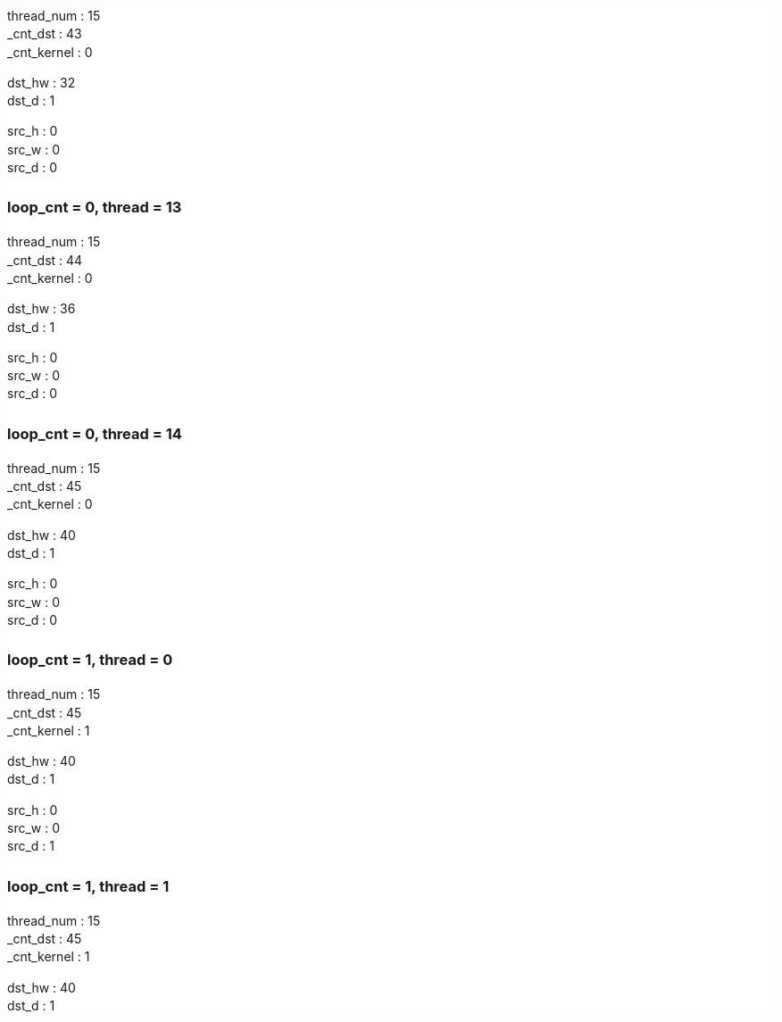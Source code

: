 thread_num : 15  
_cnt_dst : 43  
_cnt_kernel : 0  

dst_hw : 32  
dst_d : 1  

src_h : 0  
src_w : 0  
src_d : 0  
### loop_cnt = 0, thread = 13  

thread_num : 15  
_cnt_dst : 44  
_cnt_kernel : 0  

dst_hw : 36  
dst_d : 1  

src_h : 0  
src_w : 0  
src_d : 0  
### loop_cnt = 0, thread = 14  

thread_num : 15  
_cnt_dst : 45  
_cnt_kernel : 0  

dst_hw : 40  
dst_d : 1  

src_h : 0  
src_w : 0  
src_d : 0  

### loop_cnt = 1, thread = 0  

thread_num : 15  
_cnt_dst : 45  
_cnt_kernel : 1  

dst_hw : 40  
dst_d : 1  

src_h : 0  
src_w : 0  
src_d : 1  
### loop_cnt = 1, thread = 1  

thread_num : 15  
_cnt_dst : 45  
_cnt_kernel : 1  

dst_hw : 40  
dst_d : 1  
